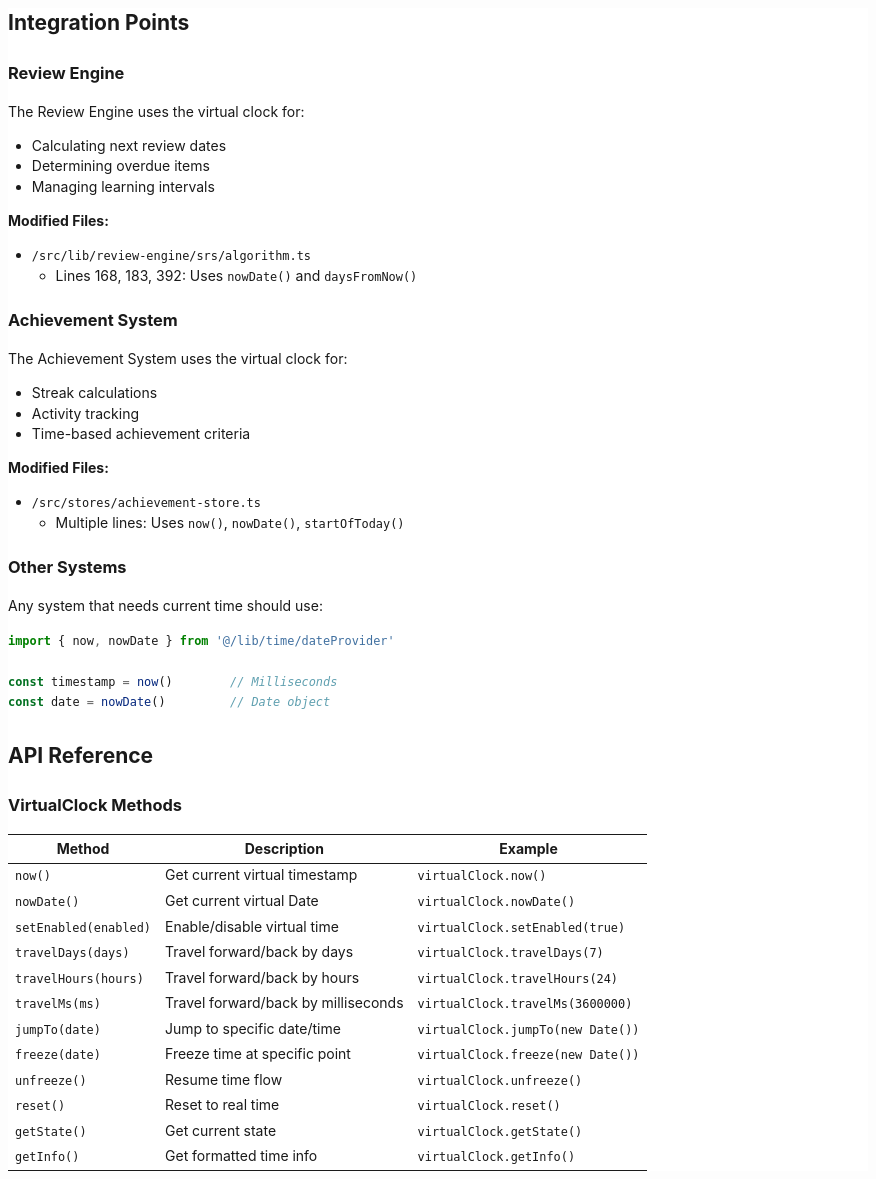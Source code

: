 ## Integration Points

### Review Engine

The Review Engine uses the virtual clock for:
- Calculating next review dates
- Determining overdue items
- Managing learning intervals

**Modified Files:**
- `/src/lib/review-engine/srs/algorithm.ts`
  - Lines 168, 183, 392: Uses `nowDate()` and `daysFromNow()`

### Achievement System

The Achievement System uses the virtual clock for:
- Streak calculations
- Activity tracking
- Time-based achievement criteria

**Modified Files:**
- `/src/stores/achievement-store.ts`
  - Multiple lines: Uses `now()`, `nowDate()`, `startOfToday()`

### Other Systems

Any system that needs current time should use:
```javascript
import { now, nowDate } from '@/lib/time/dateProvider'

const timestamp = now()        // Milliseconds
const date = nowDate()         // Date object
```

## API Reference

### VirtualClock Methods

| Method | Description | Example |
|--------|-------------|---------|
| `now()` | Get current virtual timestamp | `virtualClock.now()` |
| `nowDate()` | Get current virtual Date | `virtualClock.nowDate()` |
| `setEnabled(enabled)` | Enable/disable virtual time | `virtualClock.setEnabled(true)` |
| `travelDays(days)` | Travel forward/back by days | `virtualClock.travelDays(7)` |
| `travelHours(hours)` | Travel forward/back by hours | `virtualClock.travelHours(24)` |
| `travelMs(ms)` | Travel forward/back by milliseconds | `virtualClock.travelMs(3600000)` |
| `jumpTo(date)` | Jump to specific date/time | `virtualClock.jumpTo(new Date())` |
| `freeze(date)` | Freeze time at specific point | `virtualClock.freeze(new Date())` |
| `unfreeze()` | Resume time flow | `virtualClock.unfreeze()` |
| `reset()` | Reset to real time | `virtualClock.reset()` |
| `getState()` | Get current state | `virtualClock.getState()` |
| `getInfo()` | Get formatted time info | `virtualClock.getInfo()` |
